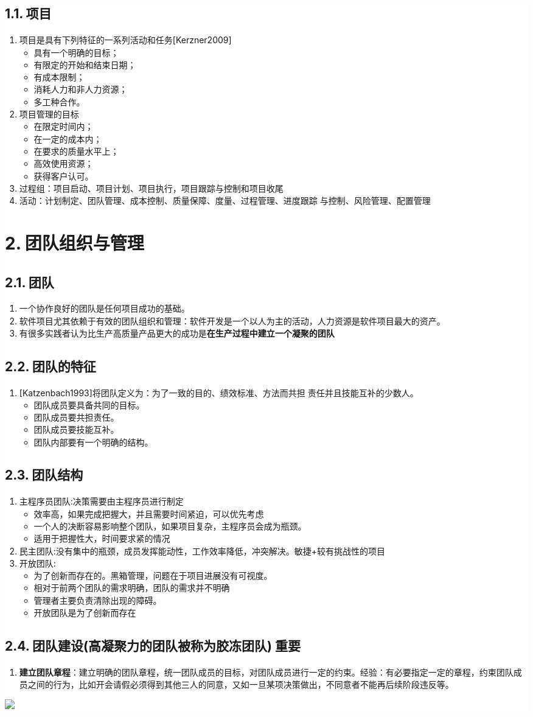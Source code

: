 ## 1.1. 项目
1. 项⽬是具有下列特征的⼀系列活动和任务[Kerzner2009]
    + 具有⼀个明确的目标；
    + 有限定的开始和结束日期；
    + 有成本限制；
    + 消耗人力和⾮人力资源；
    + 多工种合作。
2. 项目管理的目标
    + 在限定时间内；
    + 在⼀定的成本内；
    + 在要求的质量⽔平上；
    + ⾼效使⽤资源；
    + 获得客户认可。
3. 过程组：项目启动、项目计划、项目执⾏，项目跟踪与控制和项⽬收尾
4. 活动：计划制定、团队管理、成本控制、质量保障、度量、过程管理、进度跟踪 与控制、⻛险管理、配置管理

# 2. 团队组织与管理

## 2.1. 团队
1. ⼀个协作良好的团队是任何项目成功的基础。
2. 软件项⽬尤其依赖于有效的团队组织和管理：软件开发是⼀个以⼈为主的活动，⼈⼒资源是软件项⽬最⼤的资产。
3. 有很多实践者认为⽐⽣产⾼质量产品更⼤的成功是**在⽣产过程中建⽴⼀个凝聚的团队**

## 2.2. 团队的特征
1. [Katzenbach1993]将团队定义为：为了⼀致的⽬的、绩效标准、⽅法⽽共担 责任并且技能互补的少数⼈。
    + 团队成员要具备共同的目标。
    + 团队成员要共担责任。
    + 团队成员要技能互补。
    + 团队内部要有⼀个明确的结构。

## 2.3. 团队结构
1. 主程序员团队:决策需要由主程序员进行制定
    + 效率高，如果完成把握大，并且需要时间紧迫，可以优先考虑
    + 一个人的决断容易影响整个团队，如果项目复杂，主程序员会成为瓶颈。
    + 适用于把握性大，时间要求紧的情况
2. 民主团队:没有集中的瓶颈，成员发挥能动性，工作效率降低，冲突解决。敏捷+较有挑战性的项目
3. 开放团队:
    + 为了创新而存在的。黑箱管理，问题在于项目进展没有可视度。
    + 相对于前两个团队的需求明确，团队的需求并不明确
    + 管理者主要负责清除出现的障碍。
    + 开放团队是为了创新而存在

## 2.4. 团队建设(高凝聚力的团队被称为胶冻团队) 重要
1. **建立团队章程**：建立明确的团队章程，统一团队成员的目标，对团队成员进行一定的约束。经验：有必要指定一定的章程，约束团队成员之间的行为，比如开会请假必须得到其他三人的同意，又如一旦某项决策做出，不同意者不能再后续阶段违反等。

![](https://spricoder.oss-cn-shanghai.aliyuncs.com/2020-Software-Engineering-and-Computing-II/img/cpt4/1.png)
